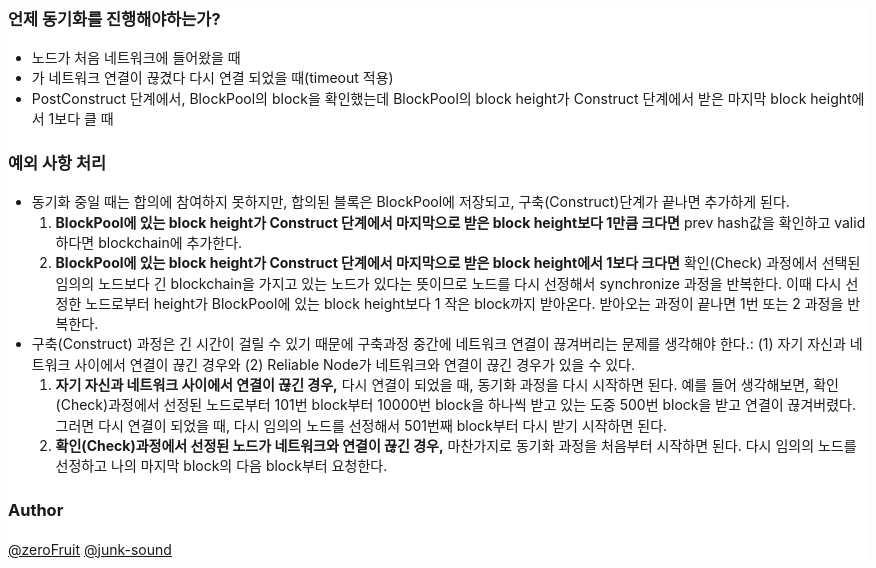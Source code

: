 ### 언제 동기화를 진행해야하는가?

* 노드가 처음 네트워크에 들어왔을 때
* 가 네트워크 연결이 끊겼다 다시 연결 되었을 때(timeout 적용) 
* PostConstruct 단계에서, BlockPool의 block을 확인했는데 BlockPool의 block height가 Construct 단계에서 받은 마지막 block height에서 1보다 클 때


### 예외 사항 처리

* 동기화 중일 때는 합의에 참여하지 못하지만, 합의된 블록은 BlockPool에 저장되고, 구축(Construct)단계가 끝나면 추가하게 된다.
  1. **BlockPool에 있는 block height가 Construct 단계에서 마지막으로 받은 block height보다 1만큼 크다면** prev hash값을 확인하고 valid하다면 blockchain에 추가한다.
  2. **BlockPool에 있는 block height가 Construct 단계에서 마지막으로 받은 block height에서 1보다 크다면** 확인(Check) 과정에서 선택된 임의의 노드보다 긴 blockchain을 가지고 있는 노드가 있다는 뜻이므로 노드를 다시 선정해서 synchronize 과정을 반복한다. 이때 다시 선정한 노드로부터 height가 BlockPool에 있는 block height보다 1 작은 block까지 받아온다. 받아오는 과정이 끝나면 1번 또는 2 과정을 반복한다.
* 구축(Construct) 과정은 긴 시간이 걸릴 수 있기 때문에 구축과정 중간에 네트워크 연결이 끊겨버리는 문제를 생각해야 한다.: (1) 자기 자신과 네트워크 사이에서 연결이 끊긴 경우와 (2) Reliable Node가 네트워크와 연결이 끊긴 경우가 있을 수 있다.
  1. **자기 자신과 네트워크 사이에서 연결이 끊긴 경우,** 다시 연결이 되었을 때, 동기화 과정을 다시 시작하면 된다. 예를 들어 생각해보면, 확인(Check)과정에서 선정된 노드로부터 101번 block부터 10000번 block을 하나씩 받고 있는 도중 500번 block을 받고 연결이 끊겨버렸다. 그러면 다시 연결이 되었을 때, 다시 임의의 노드를 선정해서 501번째 block부터 다시 받기 시작하면 된다.
  2. **확인(Check)과정에서 선정된 노드가 네트워크와 연결이 끊긴 경우,** 마찬가지로 동기화 과정을 처음부터 시작하면 된다. 다시 임의의 노드를 선정하고 나의 마지막 block의 다음 block부터 요청한다.


### Author

[@zeroFruit](https://github.com/zeroFruit)
[@junk-sound](https://github.com/junk-sound)
